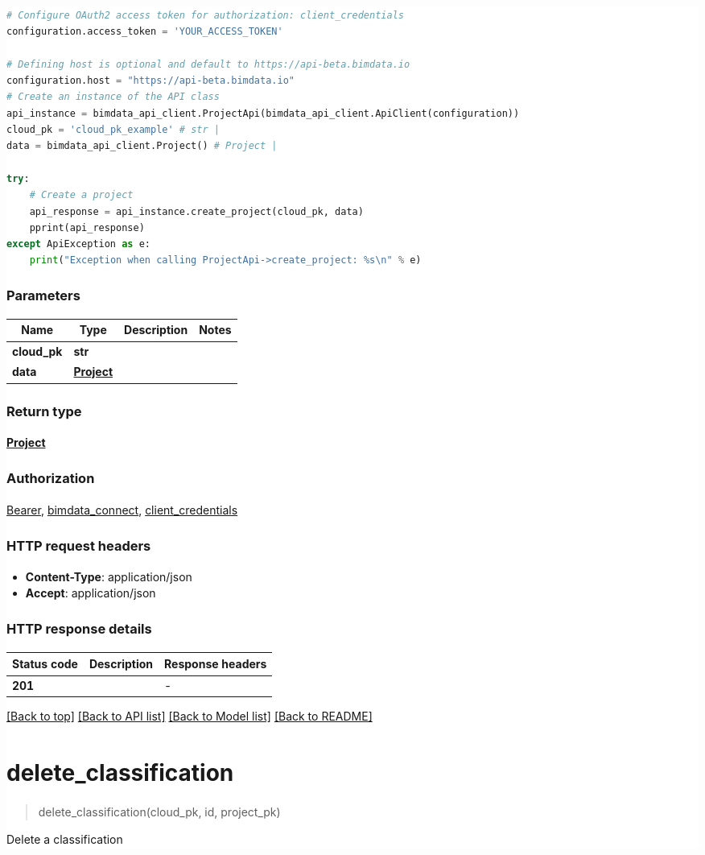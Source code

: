 ```python
# Configure OAuth2 access token for authorization: client_credentials
configuration.access_token = 'YOUR_ACCESS_TOKEN'

# Defining host is optional and default to https://api-beta.bimdata.io
configuration.host = "https://api-beta.bimdata.io"
# Create an instance of the API class
api_instance = bimdata_api_client.ProjectApi(bimdata_api_client.ApiClient(configuration))
cloud_pk = 'cloud_pk_example' # str | 
data = bimdata_api_client.Project() # Project | 

try:
    # Create a project
    api_response = api_instance.create_project(cloud_pk, data)
    pprint(api_response)
except ApiException as e:
    print("Exception when calling ProjectApi->create_project: %s\n" % e)
```

### Parameters

Name | Type | Description  | Notes
------------- | ------------- | ------------- | -------------
 **cloud_pk** | **str**|  | 
 **data** | [**Project**](Project.md)|  | 

### Return type

[**Project**](Project.md)

### Authorization

[Bearer](../README.md#Bearer), [bimdata_connect](../README.md#bimdata_connect), [client_credentials](../README.md#client_credentials)

### HTTP request headers

 - **Content-Type**: application/json
 - **Accept**: application/json

### HTTP response details
| Status code | Description | Response headers |
|-------------|-------------|------------------|
**201** |  |  -  |

[[Back to top]](#) [[Back to API list]](../README.md#documentation-for-api-endpoints) [[Back to Model list]](../README.md#documentation-for-models) [[Back to README]](../README.md)

# **delete_classification**
> delete_classification(cloud_pk, id, project_pk)

Delete a classification
